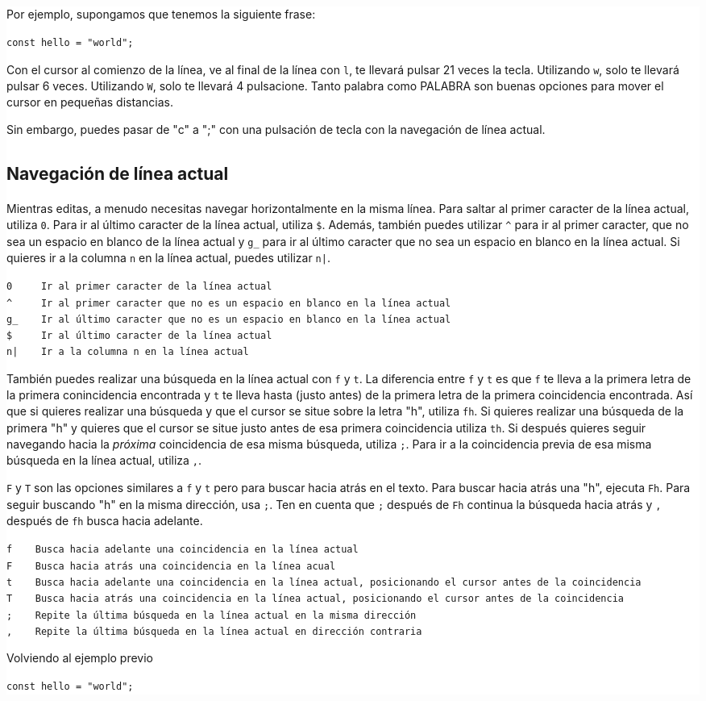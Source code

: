 Por ejemplo, supongamos que tenemos la siguiente frase:
```
const hello = "world";
```

Con el cursor al comienzo de la línea, ve al final de la línea con `l`, te llevará pulsar 21 veces la tecla. Utilizando `w`, solo te llevará pulsar 6 veces. Utilizando `W`, solo te llevará 4 pulsacione. Tanto palabra como PALABRA son buenas opciones para mover el cursor en pequeñas distancias.

Sin embargo, puedes pasar de "c" a ";" con una pulsación de tecla con la navegación de línea actual.

## Navegación de línea actual

Mientras editas, a menudo necesitas navegar horizontalmente en la misma línea. Para saltar al primer caracter de la línea actual, utiliza `0`. Para ir al último caracter de la línea actual, utiliza `$`. Además, también puedes utilizar `^` para ir al primer caracter, que no sea un espacio en blanco de la línea actual y `g_` para ir al último caracter que no sea un espacio en blanco en la línea actual. Si quieres ir a la columna `n` en la línea actual, puedes utilizar `n|`.

```
0     Ir al primer caracter de la línea actual
^     Ir al primer caracter que no es un espacio en blanco en la línea actual
g_    Ir al último caracter que no es un espacio en blanco en la línea actual
$     Ir al último caracter de la línea actual
n|    Ir a la columna n en la línea actual
```

También puedes realizar una búsqueda en la línea actual con `f` y `t`. La diferencia entre `f` y `t` es que `f` te lleva a la primera letra de la primera conincidencia encontrada y `t` te lleva hasta (justo antes) de la primera letra de la primera coincidencia encontrada. Así que si quieres realizar una búsqueda y que el cursor se situe sobre la letra "h", utiliza `fh`. Si quieres realizar una búsqueda de la primera "h" y quieres que el cursor se situe justo antes de esa primera coincidencia utiliza `th`. Si después quieres seguir navegando hacia la *próxima* coincidencia de esa misma búsqueda, utiliza `;`. Para ir a la coincidencia previa de esa misma búsqueda en la línea actual, utiliza `,`.

`F` y `T` son las opciones similares a `f` y `t` pero para buscar hacia atrás en el texto. Para buscar hacia atrás una "h", ejecuta `Fh`. Para seguir buscando "h" en la misma dirección, usa `;`. Ten en cuenta que `;` después de `Fh` continua la búsqueda hacia atrás y `,` después de `fh` busca hacia adelante.

```
f    Busca hacia adelante una coincidencia en la línea actual
F    Busca hacia atrás una coincidencia en la línea acual
t    Busca hacia adelante una coincidencia en la línea actual, posicionando el cursor antes de la coincidencia
T    Busca hacia atrás una coincidencia en la línea actual, posicionando el cursor antes de la coincidencia
;    Repite la última búsqueda en la línea actual en la misma dirección
,    Repite la última búsqueda en la línea actual en dirección contraria
```

Volviendo al ejemplo previo

```
const hello = "world";
```
